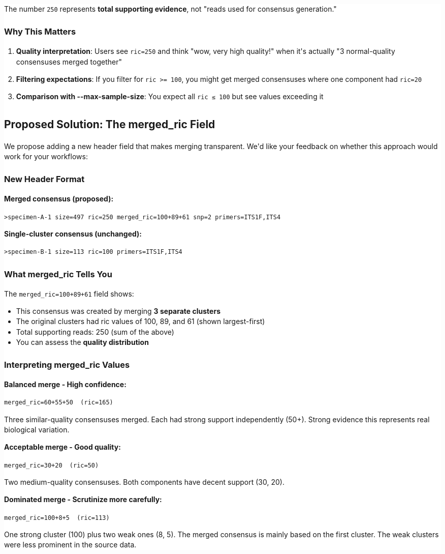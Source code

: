 The number `250` represents **total supporting evidence**, not "reads used for consensus generation."

### Why This Matters

1. **Quality interpretation**: Users see `ric=250` and think "wow, very high quality!" when it's actually "3 normal-quality consensuses merged together"

2. **Filtering expectations**: If you filter for `ric >= 100`, you might get merged consensuses where one component had `ric=20`

3. **Comparison with --max-sample-size**: You expect all `ric ≤ 100` but see values exceeding it

## Proposed Solution: The merged_ric Field

We propose adding a new header field that makes merging transparent. We'd like your feedback on whether this approach would work for your workflows:

### New Header Format

**Merged consensus (proposed):**
```
>specimen-A-1 size=497 ric=250 merged_ric=100+89+61 snp=2 primers=ITS1F,ITS4
```

**Single-cluster consensus (unchanged):**
```
>specimen-B-1 size=113 ric=100 primers=ITS1F,ITS4
```

### What merged_ric Tells You

The `merged_ric=100+89+61` field shows:
- This consensus was created by merging **3 separate clusters**
- The original clusters had ric values of 100, 89, and 61 (shown largest-first)
- Total supporting reads: 250 (sum of the above)
- You can assess the **quality distribution**

### Interpreting merged_ric Values

**Balanced merge - High confidence:**
```
merged_ric=60+55+50  (ric=165)
```
Three similar-quality consensuses merged. Each had strong support independently (50+). Strong evidence this represents real biological variation.

**Acceptable merge - Good quality:**
```
merged_ric=30+20  (ric=50)
```
Two medium-quality consensuses. Both components have decent support (30, 20).

**Dominated merge - Scrutinize more carefully:**
```
merged_ric=100+8+5  (ric=113)
```
One strong cluster (100) plus two weak ones (8, 5). The merged consensus is mainly based on the first cluster. The weak clusters were less prominent in the source data.
